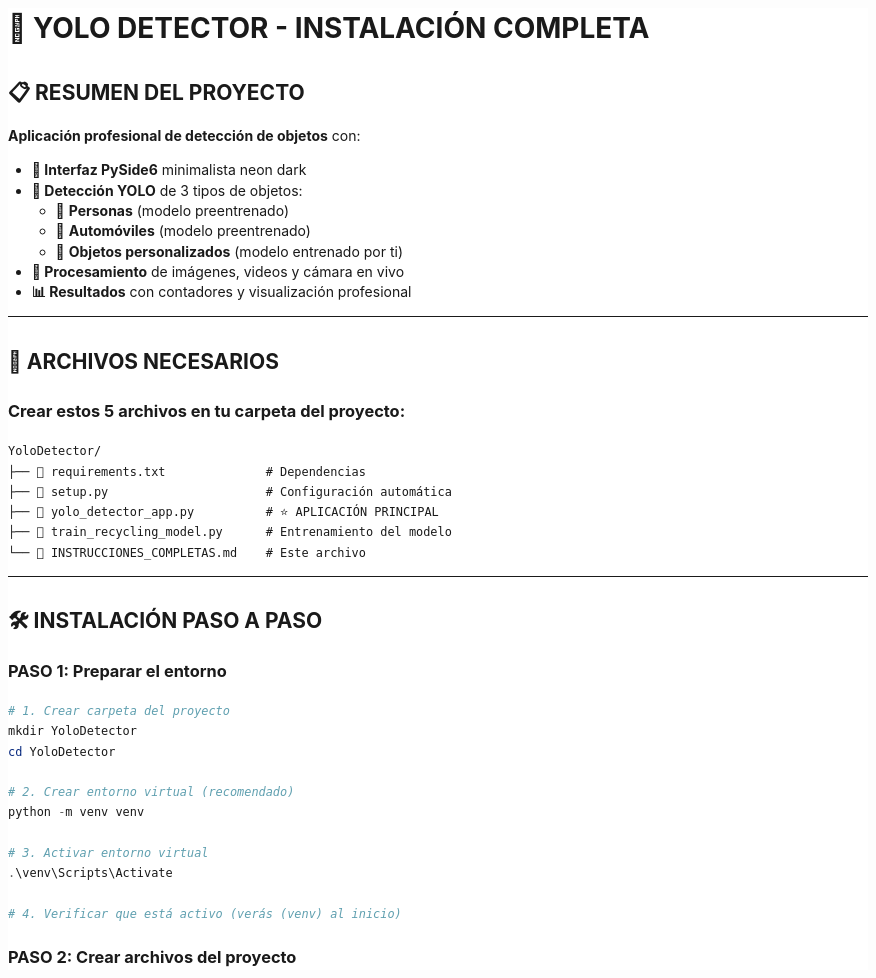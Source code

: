 # 🚀 YOLO DETECTOR - INSTALACIÓN COMPLETA

## 📋 **RESUMEN DEL PROYECTO**

**Aplicación profesional de detección de objetos** con:
- **🎨 Interfaz PySide6** minimalista neon dark
- **🤖 Detección YOLO** de 3 tipos de objetos:
  - 👥 **Personas** (modelo preentrenado)
  - 🚗 **Automóviles** (modelo preentrenado)
  - 🎯 **Objetos personalizados** (modelo entrenado por ti)
- **📸 Procesamiento** de imágenes, videos y cámara en vivo
- **📊 Resultados** con contadores y visualización profesional

---

## 📁 **ARCHIVOS NECESARIOS**

### **Crear estos 5 archivos en tu carpeta del proyecto:**

```
YoloDetector/
├── 📄 requirements.txt              # Dependencias
├── 📄 setup.py                      # Configuración automática
├── 📄 yolo_detector_app.py          # ⭐ APLICACIÓN PRINCIPAL
├── 📄 train_recycling_model.py      # Entrenamiento del modelo
└── 📄 INSTRUCCIONES_COMPLETAS.md    # Este archivo
```

---

## 🛠️ **INSTALACIÓN PASO A PASO**

### **PASO 1: Preparar el entorno**

```powershell
# 1. Crear carpeta del proyecto
mkdir YoloDetector
cd YoloDetector

# 2. Crear entorno virtual (recomendado)
python -m venv venv

# 3. Activar entorno virtual
.\venv\Scripts\Activate

# 4. Verificar que está activo (verás (venv) al inicio)
```

### **PASO 2: Crear archivos del proyecto**
